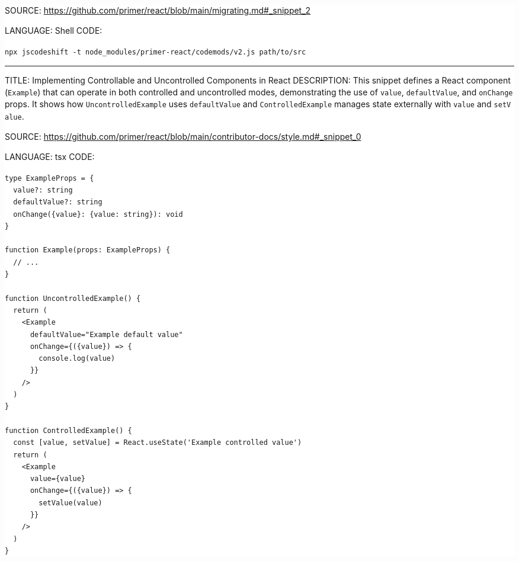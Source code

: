 SOURCE: https://github.com/primer/react/blob/main/migrating.md#_snippet_2

LANGUAGE: Shell
CODE:
```
npx jscodeshift -t node_modules/primer-react/codemods/v2.js path/to/src
```

----------------------------------------

TITLE: Implementing Controllable and Uncontrolled Components in React
DESCRIPTION: This snippet defines a React component (`Example`) that can operate in both controlled and uncontrolled modes, demonstrating the use of `value`, `defaultValue`, and `onChange` props. It shows how `UncontrolledExample` uses `defaultValue` and `ControlledExample` manages state externally with `value` and `setValue`.

SOURCE: https://github.com/primer/react/blob/main/contributor-docs/style.md#_snippet_0

LANGUAGE: tsx
CODE:
```
type ExampleProps = {
  value?: string
  defaultValue?: string
  onChange({value}: {value: string}): void
}

function Example(props: ExampleProps) {
  // ...
}

function UncontrolledExample() {
  return (
    <Example
      defaultValue="Example default value"
      onChange={({value}) => {
        console.log(value)
      }}
    />
  )
}

function ControlledExample() {
  const [value, setValue] = React.useState('Example controlled value')
  return (
    <Example
      value={value}
      onChange={({value}) => {
        setValue(value)
      }}
    />
  )
}
```
